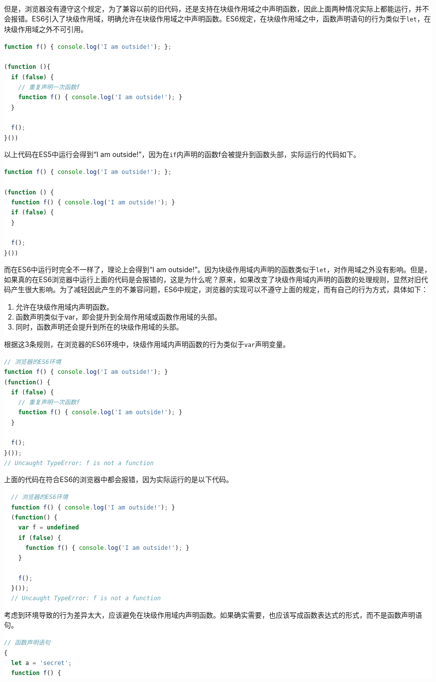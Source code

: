 但是，浏览器没有遵守这个规定，为了兼容以前的旧代码，还是支持在块级作用域之中声明函数，因此上面两种情况实际上都能运行，并不会报错。ES6引入了块级作用域，明确允许在块级作用域之中声明函数。ES6规定，在块级作用域之中，函数声明语句的行为类似于`let`，在块级作用域之外不可引用。
```js
function f() { console.log('I am outside!'); };

(function (){
  if (false) {
    // 重复声明一次函数f
    function f() { console.log('I am outside!'); }
  }

  f();
}())
```
以上代码在ES5中运行会得到“I am outside!”，因为在`if`内声明的函数f会被提升到函数头部，实际运行的代码如下。
```js
function f() { console.log('I am outside!'); };

(function () {
  function f() { console.log('I am outside!'); }
  if (false) {
  }

  f();
}())
```
而在ES6中运行时完全不一样了，理论上会得到“I am outside!”。因为块级作用域内声明的函数类似于`let`，对作用域之外没有影响。但是，如果真的在ES6浏览器中运行上面的代码是会报错的，这是为什么呢？原来，如果改变了块级作用域内声明的函数的处理规则，显然对旧代码产生很大影响。为了减轻因此产生的不兼容问题，ES6中规定，浏览器的实现可以不遵守上面的规定，而有自己的行为方式，具体如下：
1. 允许在块级作用域内声明函数。
2. 函数声明类似于var，即会提升到全局作用域或函数作用域的头部。
3. 同时，函数声明还会提升到所在的块级作用域的头部。

根据这3条规则，在浏览器的ES6环境中，块级作用域内声明函数的行为类似于`var`声明变量。
```js
// 浏览器的ES6环境
function f() { console.log('I am outside!'); }
(function() {
  if (false) {
    // 重复声明一次函数f
    function f() { console.log('I am outside!'); }
  }

  f();
}());
// Uncaught TypeError: f is not a function
```
上面的代码在符合ES6的浏览器中都会报错，因为实际运行的是以下代码。
```js
  // 浏览器的ES6环境
  function f() { console.log('I am outside!'); }
  (function() {
    var f = undefined
    if (false) {
      function f() { console.log('I am outside!'); }
    }

    f();
  }());
  // Uncaught TypeError: f is not a function
```
考虑到环境导致的行为差异太大，应该避免在块级作用域内声明函数。如果确实需要，也应该写成函数表达式的形式，而不是函数声明语句。
```js
// 函数声明语句
{
  let a = 'secret';
  function f() {
```